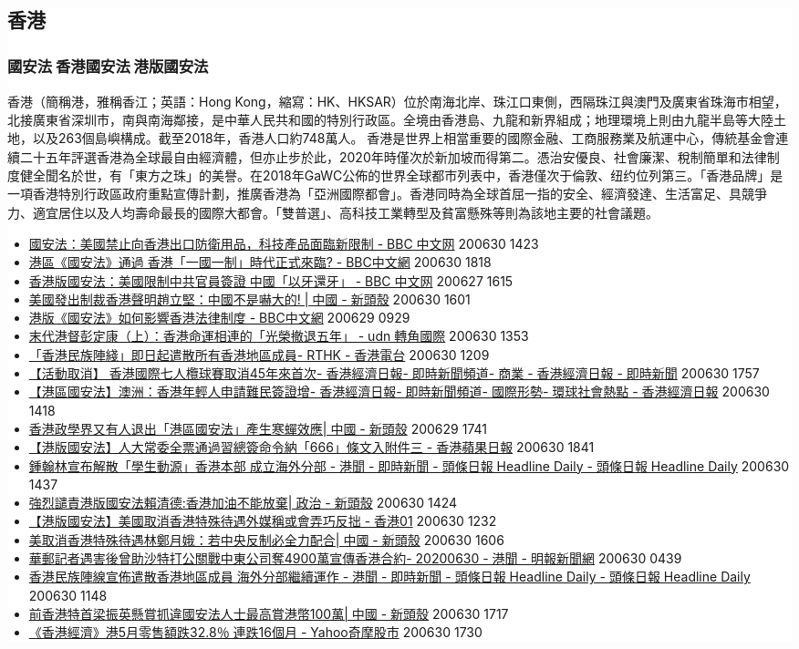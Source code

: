 ## 香港

### 國安法 香港國安法 港版國安法

香港（簡稱港，雅稱香江；英語：Hong Kong，縮寫：HK、HKSAR）位於南海北岸、珠江口東側，西隔珠江與澳門及廣東省珠海市相望，北接廣東省深圳市，南與南海鄰接，是中華人民共和國的特別行政區。全境由香港島、九龍和新界組成；地理環境上則由九龍半島等大陸土地，以及263個島嶼構成。截至2018年，香港人口約748萬人。
香港是世界上相當重要的國際金融、工商服務業及航運中心，傳統基金會連續二十五年評選香港為全球最自由經濟體，但亦止步於此，2020年時僅次於新加坡而得第二。憑治安優良、社會廉潔、稅制簡單和法律制度健全聞名於世，有「東方之珠」的美譽。在2018年GaWC公佈的世界全球都市列表中，香港僅次于倫敦、纽约位列第三。「香港品牌」是一項香港特別行政區政府重點宣傳計劃，推廣香港為「亞洲國際都會」。香港同時為全球首屈一指的安全、經濟發達、生活富足、具競爭力、適宜居住以及人均壽命最長的國際大都會。「雙普選」、高科技工業轉型及貧富懸殊等則為該地主要的社會議題。
- [國安法：美國禁止向香港出口防衛用品，科技產品面臨新限制 - BBC 中文网](https://www.bbc.com/zhongwen/trad/world-53230243 "國安法：美國禁止向香港出口防衛用品，科技產品面臨新限制 - BBC 中文网") 200630 1423
- [港區《國安法》通過 香港「一國一制」時代正式來臨? - BBC中文網](https://www.bbc.com/zhongwen/trad/chinese-news-53230555 "港區《國安法》通過 香港「一國一制」時代正式來臨? - BBC中文網") 200630 1818
- [香港版國安法：美國限制中共官員簽證 中國「以牙還牙」 - BBC 中文网](https://www.bbc.com/zhongwen/trad/world-53222406 "香港版國安法：美國限制中共官員簽證 中國「以牙還牙」 - BBC 中文网") 200627 1615
- [美國發出制裁香港聲明趙立堅：中國不是嚇大的! | 中國 - 新頭殼](https://newtalk.tw/news/view/2020-06-30/428616 "美國發出制裁香港聲明趙立堅：中國不是嚇大的! | 中國 - 新頭殼") 200630 1601
- [港版《國安法》如何影響香港法律制度 - BBC中文網](https://www.bbc.com/zhongwen/trad/chinese-news-53209530 "港版《國安法》如何影響香港法律制度 - BBC中文網") 200629 0929
- [末代港督彭定康（上）：香港命運相連的「光榮撤退五年」 - udn 轉角國際](https://global.udn.com/global_vision/story/8663/4668125 "末代港督彭定康（上）：香港命運相連的「光榮撤退五年」 - udn 轉角國際") 200630 1353
- [「香港民族陣綫」即日起遣散所有香港地區成員- RTHK - 香港電台](https://news.rthk.hk/rthk/ch/component/k2/1534855-20200630.htm "「香港民族陣綫」即日起遣散所有香港地區成員- RTHK - 香港電台") 200630 1209
- [【活動取消】 香港國際七人欖球賽取消45年來首次- 香港經濟日報- 即時新聞頻道- 商業 - 香港經濟日報 - 即時新聞](https://inews.hket.com/article/2683370/%E3%80%90%E6%B4%BB%E5%8B%95%E5%8F%96%E6%B6%88%E3%80%91%20%E9%A6%99%E6%B8%AF%E5%9C%8B%E9%9A%9B%E4%B8%83%E4%BA%BA%E6%AC%96%E7%90%83%E8%B3%BD%E5%8F%96%E6%B6%88%E3%80%8045%E5%B9%B4%E4%BE%86%E9%A6%96%E6%AC%A1 "【活動取消】 香港國際七人欖球賽取消45年來首次- 香港經濟日報- 即時新聞頻道- 商業 - 香港經濟日報 - 即時新聞") 200630 1757
- [【港區國安法】澳洲：香港年輕人申請難民簽證增- 香港經濟日報- 即時新聞頻道- 國際形勢- 環球社會熱點 - 香港經濟日報](https://inews.hket.com/article/2683111/%E3%80%90%E6%B8%AF%E5%8D%80%E5%9C%8B%E5%AE%89%E6%B3%95%E3%80%91%E6%BE%B3%E6%B4%B2%EF%BC%9A%E9%A6%99%E6%B8%AF%E5%B9%B4%E8%BC%95%E4%BA%BA%E7%94%B3%E8%AB%8B%E9%9B%A3%E6%B0%91%E7%B0%BD%E8%AD%89%E5%A2%9E "【港區國安法】澳洲：香港年輕人申請難民簽證增- 香港經濟日報- 即時新聞頻道- 國際形勢- 環球社會熱點 - 香港經濟日報") 200630 1418
- [香港政學界又有人退出「港區國安法」產生寒蟬效應| 中國 - 新頭殼](https://newtalk.tw/news/view/2020-06-29/428085 "香港政學界又有人退出「港區國安法」產生寒蟬效應| 中國 - 新頭殼") 200629 1741
- [【港版國安法】人大常委全票通過習總簽命令納「666」條文入附件三 - 香港蘋果日報](https://hk.appledaily.com/china/20200630/PEI5SIF7MQM5IEO676AF4KOWJI/ "【港版國安法】人大常委全票通過習總簽命令納「666」條文入附件三 - 香港蘋果日報") 200630 1841
- [鍾翰林宣布解散「學生動源」香港本部 成立海外分部 - 港聞 - 即時新聞 - 頭條日報 Headline Daily - 頭條日報 Headline Daily](https://hd.stheadline.com/news/realtime/hk/1807993/%E5%8D%B3%E6%99%82-%E6%B8%AF%E8%81%9E-%E9%8D%BE%E7%BF%B0%E6%9E%97%E5%AE%A3%E5%B8%83%E8%A7%A3%E6%95%A3-%E5%AD%B8%E7%94%9F%E5%8B%95%E6%BA%90-%E9%A6%99%E6%B8%AF%E6%9C%AC%E9%83%A8-%E6%88%90%E7%AB%8B%E6%B5%B7%E5%A4%96%E5%88%86%E9%83%A8 "鍾翰林宣布解散「學生動源」香港本部 成立海外分部 - 港聞 - 即時新聞 - 頭條日報 Headline Daily - 頭條日報 Headline Daily") 200630 1437
- [強烈譴責港版國安法賴清德:香港加油不能放棄| 政治 - 新頭殼](https://newtalk.tw/news/view/2020-06-30/428523 "強烈譴責港版國安法賴清德:香港加油不能放棄| 政治 - 新頭殼") 200630 1424
- [【港版國安法】美國取消香港特殊待遇外媒稱或會弄巧反拙 - 香港01](https://www.hk01.com/%E5%8D%B3%E6%99%82%E5%9C%8B%E9%9A%9B/492105/%E6%B8%AF%E7%89%88%E5%9C%8B%E5%AE%89%E6%B3%95-%E7%BE%8E%E5%9C%8B%E5%8F%96%E6%B6%88%E9%A6%99%E6%B8%AF%E7%89%B9%E6%AE%8A%E5%BE%85%E9%81%87-%E5%A4%96%E5%AA%92%E7%A8%B1%E6%88%96%E6%9C%83%E5%BC%84%E5%B7%A7%E5%8F%8D%E6%8B%99 "【港版國安法】美國取消香港特殊待遇外媒稱或會弄巧反拙 - 香港01") 200630 1232
- [美取消香港特殊待遇林鄭月娥：若中央反制必全力配合| 中國 - 新頭殼](https://newtalk.tw/news/view/2020-06-30/428605 "美取消香港特殊待遇林鄭月娥：若中央反制必全力配合| 中國 - 新頭殼") 200630 1606
- [華郵記者遇害後曾助沙特打公關戰中東公司奪4900萬宣傳香港合約- 20200630 - 港聞 - 明報新聞網](https://news.mingpao.com/pns/%E6%B8%AF%E8%81%9E/article/20200630/s00002/1593454474554/%E8%8F%AF%E9%83%B5%E8%A8%98%E8%80%85%E9%81%87%E5%AE%B3%E5%BE%8C-%E6%9B%BE%E5%8A%A9%E6%B2%99%E7%89%B9%E6%89%93%E5%85%AC%E9%97%9C%E6%88%B0-%E4%B8%AD%E6%9D%B1%E5%85%AC%E5%8F%B8%E5%A5%AA4900%E8%90%AC%E5%AE%A3%E5%82%B3%E9%A6%99%E6%B8%AF%E5%90%88%E7%B4%84 "華郵記者遇害後曾助沙特打公關戰中東公司奪4900萬宣傳香港合約- 20200630 - 港聞 - 明報新聞網") 200630 0439
- [香港民族陣線宣佈遣散香港地區成員 海外分部繼續運作 - 港聞 - 即時新聞 - 頭條日報 Headline Daily - 頭條日報 Headline Daily](https://hd.stheadline.com/news/realtime/hk/1807822/%E5%8D%B3%E6%99%82-%E6%B8%AF%E8%81%9E-%E9%A6%99%E6%B8%AF%E6%B0%91%E6%97%8F%E9%99%A3%E7%B7%9A%E5%AE%A3%E4%BD%88%E9%81%A3%E6%95%A3%E9%A6%99%E6%B8%AF%E5%9C%B0%E5%8D%80%E6%88%90%E5%93%A1-%E6%B5%B7%E5%A4%96%E5%88%86%E9%83%A8%E7%B9%BC%E7%BA%8C%E9%81%8B%E4%BD%9C "香港民族陣線宣佈遣散香港地區成員 海外分部繼續運作 - 港聞 - 即時新聞 - 頭條日報 Headline Daily - 頭條日報 Headline Daily") 200630 1148
- [前香港特首梁振英懸賞抓違國安法人士最高賞港幣100萬| 中國 - 新頭殼](https://newtalk.tw/news/view/2020-06-30/428648 "前香港特首梁振英懸賞抓違國安法人士最高賞港幣100萬| 中國 - 新頭殼") 200630 1717
- [《香港經濟》港5月零售額跌32.8％ 連跌16個月 - Yahoo奇摩股市](https://tw.stock.yahoo.com/news/%E9%A6%99%E6%B8%AF%E7%B6%93%E6%BF%9F-%E6%B8%AF5%E6%9C%88%E9%9B%B6%E5%94%AE%E9%A1%8D%E8%B7%8C32-8-%E9%80%A3%E8%B7%8C16%E5%80%8B%E6%9C%88-093040980.html "《香港經濟》港5月零售額跌32.8％ 連跌16個月 - Yahoo奇摩股市") 200630 1730